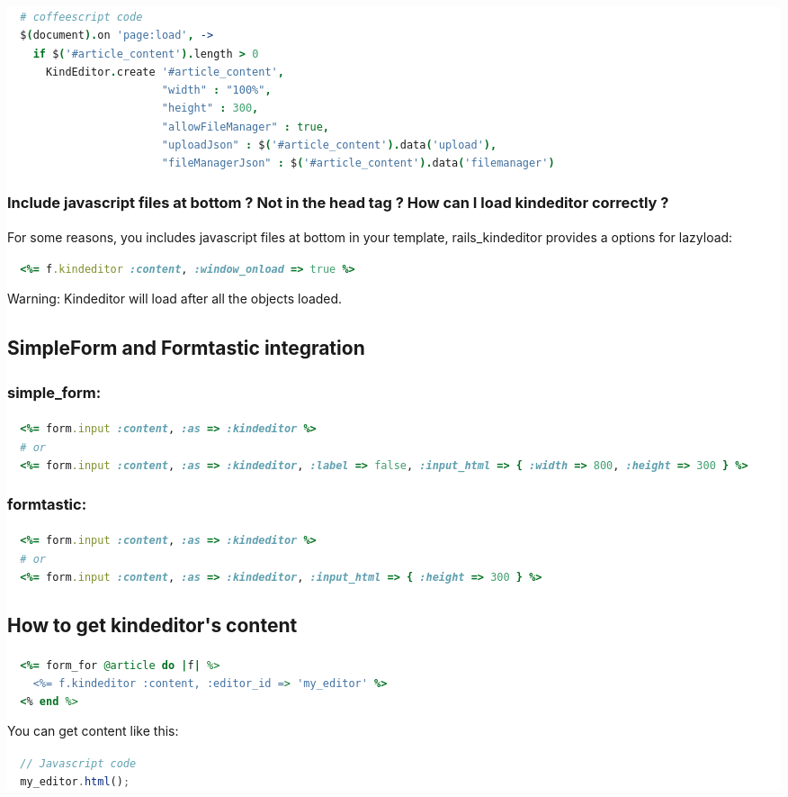 ```coffeescript
  # coffeescript code
  $(document).on 'page:load', ->
    if $('#article_content').length > 0
      KindEditor.create '#article_content',
                        "width" : "100%",
                        "height" : 300,
                        "allowFileManager" : true,
                        "uploadJson" : $('#article_content').data('upload'),
                        "fileManagerJson" : $('#article_content').data('filemanager')
```

### Include javascript files at bottom ? Not in the head tag ? How can I load kindeditor correctly ?

For some reasons, you includes javascript files at bottom in your template, rails_kindeditor provides a options for lazyload:

```ruby
  <%= f.kindeditor :content, :window_onload => true %>
```

Warning: Kindeditor will load after all the objects loaded.

## SimpleForm and Formtastic integration

### simple_form:

```ruby
  <%= form.input :content, :as => :kindeditor %>
  # or
  <%= form.input :content, :as => :kindeditor, :label => false, :input_html => { :width => 800, :height => 300 } %>
```

### formtastic:

```ruby
  <%= form.input :content, :as => :kindeditor %>
  # or
  <%= form.input :content, :as => :kindeditor, :input_html => { :height => 300 } %>
```

## How to get kindeditor's content

```ruby
  <%= form_for @article do |f| %>
    <%= f.kindeditor :content, :editor_id => 'my_editor' %>
  <% end %>
```

You can get content like this:

```javascript
  // Javascript code
  my_editor.html();
```
